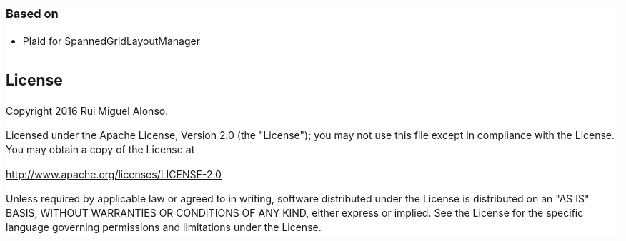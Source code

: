 ### Based on
* [Plaid] for SpannedGridLayoutManager

License
----

Copyright 2016 Rui Miguel Alonso.

Licensed under the Apache License, Version 2.0 (the "License");
you may not use this file except in compliance with the License.
You may obtain a copy of the License at

   http://www.apache.org/licenses/LICENSE-2.0

Unless required by applicable law or agreed to in writing, software
distributed under the License is distributed on an "AS IS" BASIS,
WITHOUT WARRANTIES OR CONDITIONS OF ANY KIND, either express or implied.
See the License for the specific language governing permissions and
limitations under the License.




[EasyRecyclerAdapter]: <https://github.com/CarlosMChica/easyrecycleradapters>
[Plaid]: <https://github.com/nickbutcher/plaid>